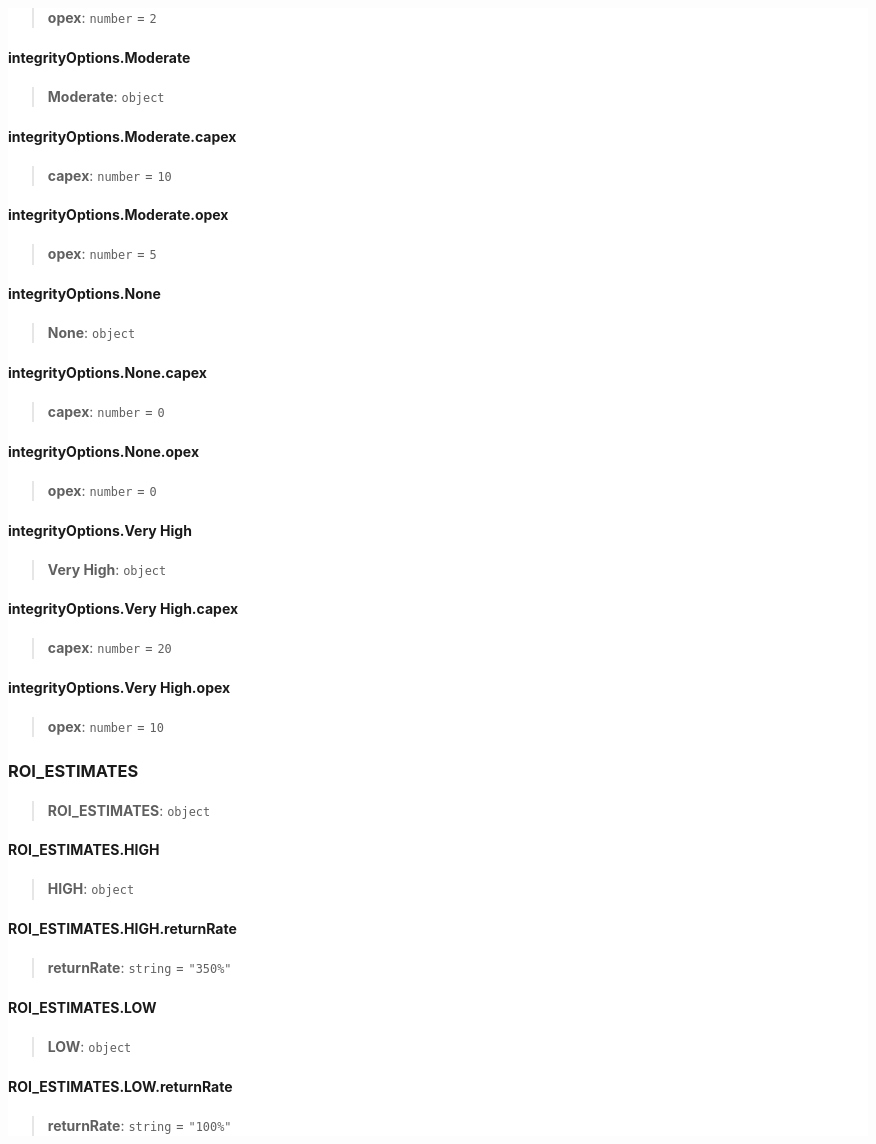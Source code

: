 > **opex**: `number` = `2`

#### integrityOptions.Moderate

> **Moderate**: `object`

#### integrityOptions.Moderate.capex

> **capex**: `number` = `10`

#### integrityOptions.Moderate.opex

> **opex**: `number` = `5`

#### integrityOptions.None

> **None**: `object`

#### integrityOptions.None.capex

> **capex**: `number` = `0`

#### integrityOptions.None.opex

> **opex**: `number` = `0`

#### integrityOptions.Very High

> **Very High**: `object`

#### integrityOptions.Very High.capex

> **capex**: `number` = `20`

#### integrityOptions.Very High.opex

> **opex**: `number` = `10`

### ROI\_ESTIMATES

> **ROI\_ESTIMATES**: `object`

#### ROI\_ESTIMATES.HIGH

> **HIGH**: `object`

#### ROI\_ESTIMATES.HIGH.returnRate

> **returnRate**: `string` = `"350%"`

#### ROI\_ESTIMATES.LOW

> **LOW**: `object`

#### ROI\_ESTIMATES.LOW.returnRate

> **returnRate**: `string` = `"100%"`
